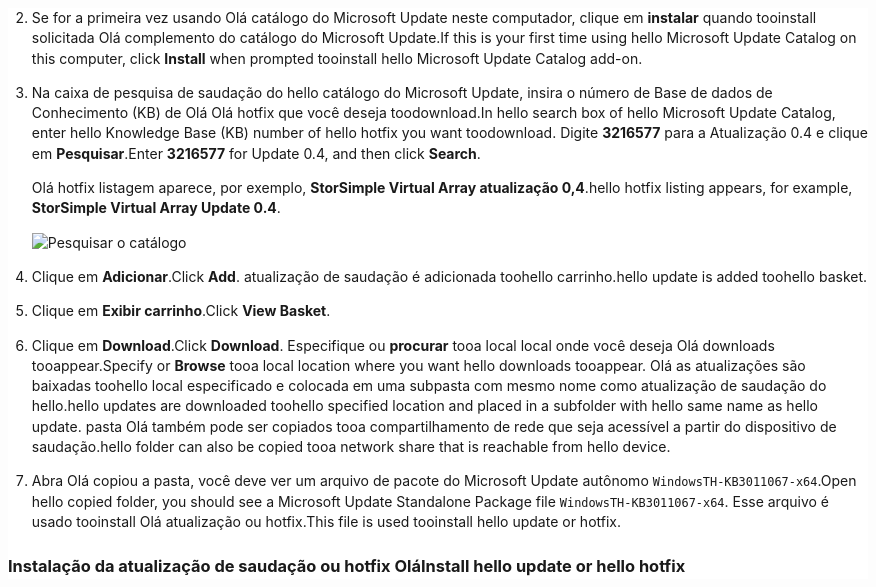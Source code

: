 2. <span data-ttu-id="4f0aa-121">Se for a primeira vez usando Olá catálogo do Microsoft Update neste computador, clique em **instalar** quando tooinstall solicitada Olá complemento do catálogo do Microsoft Update.</span><span class="sxs-lookup"><span data-stu-id="4f0aa-121">If this is your first time using hello Microsoft Update Catalog on this computer, click **Install** when prompted tooinstall hello Microsoft Update Catalog add-on.</span></span>

3. <span data-ttu-id="4f0aa-122">Na caixa de pesquisa de saudação do hello catálogo do Microsoft Update, insira o número de Base de dados de Conhecimento (KB) de Olá Olá hotfix que você deseja toodownload.</span><span class="sxs-lookup"><span data-stu-id="4f0aa-122">In hello search box of hello Microsoft Update Catalog, enter hello Knowledge Base (KB) number of hello hotfix you want toodownload.</span></span> <span data-ttu-id="4f0aa-123">Digite **3216577** para a Atualização 0.4 e clique em **Pesquisar**.</span><span class="sxs-lookup"><span data-stu-id="4f0aa-123">Enter **3216577** for Update 0.4, and then click **Search**.</span></span>
   
    <span data-ttu-id="4f0aa-124">Olá hotfix listagem aparece, por exemplo, **StorSimple Virtual Array atualização 0,4**.</span><span class="sxs-lookup"><span data-stu-id="4f0aa-124">hello hotfix listing appears, for example, **StorSimple Virtual Array Update 0.4**.</span></span>
   
    ![Pesquisar o catálogo](./media/storsimple-virtual-array-install-update-04/download1.png)

4. <span data-ttu-id="4f0aa-126">Clique em **Adicionar**.</span><span class="sxs-lookup"><span data-stu-id="4f0aa-126">Click **Add**.</span></span> <span data-ttu-id="4f0aa-127">atualização de saudação é adicionada toohello carrinho.</span><span class="sxs-lookup"><span data-stu-id="4f0aa-127">hello update is added toohello basket.</span></span>

5. <span data-ttu-id="4f0aa-128">Clique em **Exibir carrinho**.</span><span class="sxs-lookup"><span data-stu-id="4f0aa-128">Click **View Basket**.</span></span>

6. <span data-ttu-id="4f0aa-129">Clique em **Download**.</span><span class="sxs-lookup"><span data-stu-id="4f0aa-129">Click **Download**.</span></span> <span data-ttu-id="4f0aa-130">Especifique ou **procurar** tooa local local onde você deseja Olá downloads tooappear.</span><span class="sxs-lookup"><span data-stu-id="4f0aa-130">Specify or **Browse** tooa local location where you want hello downloads tooappear.</span></span> <span data-ttu-id="4f0aa-131">Olá as atualizações são baixadas toohello local especificado e colocada em uma subpasta com mesmo nome como atualização de saudação do hello.</span><span class="sxs-lookup"><span data-stu-id="4f0aa-131">hello updates are downloaded toohello specified location and placed in a subfolder with hello same name as hello update.</span></span> <span data-ttu-id="4f0aa-132">pasta Olá também pode ser copiados tooa compartilhamento de rede que seja acessível a partir do dispositivo de saudação.</span><span class="sxs-lookup"><span data-stu-id="4f0aa-132">hello folder can also be copied tooa network share that is reachable from hello device.</span></span>

7. <span data-ttu-id="4f0aa-133">Abra Olá copiou a pasta, você deve ver um arquivo de pacote do Microsoft Update autônomo `WindowsTH-KB3011067-x64`.</span><span class="sxs-lookup"><span data-stu-id="4f0aa-133">Open hello copied folder, you should see a Microsoft Update Standalone Package file `WindowsTH-KB3011067-x64`.</span></span> <span data-ttu-id="4f0aa-134">Esse arquivo é usado tooinstall Olá atualização ou hotfix.</span><span class="sxs-lookup"><span data-stu-id="4f0aa-134">This file is used tooinstall hello update or hotfix.</span></span>

### <a name="install-hello-update-or-hello-hotfix"></a><span data-ttu-id="4f0aa-135">Instalação da atualização de saudação ou hotfix Olá</span><span class="sxs-lookup"><span data-stu-id="4f0aa-135">Install hello update or hello hotfix</span></span>
